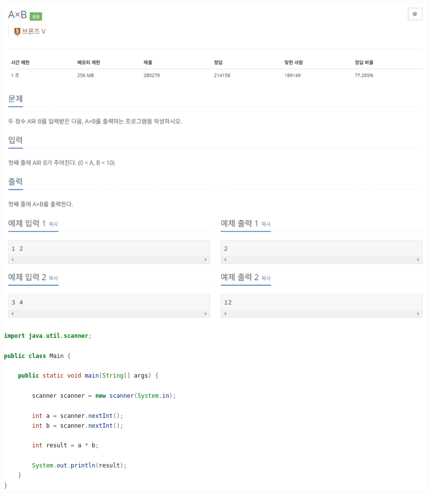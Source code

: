![04-10998](/assets/img/posts/algorithm-problem/boj/step/java/io-and-elementary-arithmetic/04-10998.png)

```java
import java.util.scanner;

public class Main {

    public static void main(String[] args) {

        scanner scanner = new scanner(System.in);
            
        int a = scanner.nextInt();
        int b = scanner.nextInt();
            
        int result = a * b;
            
        System.out.println(result);
    }
}
```
